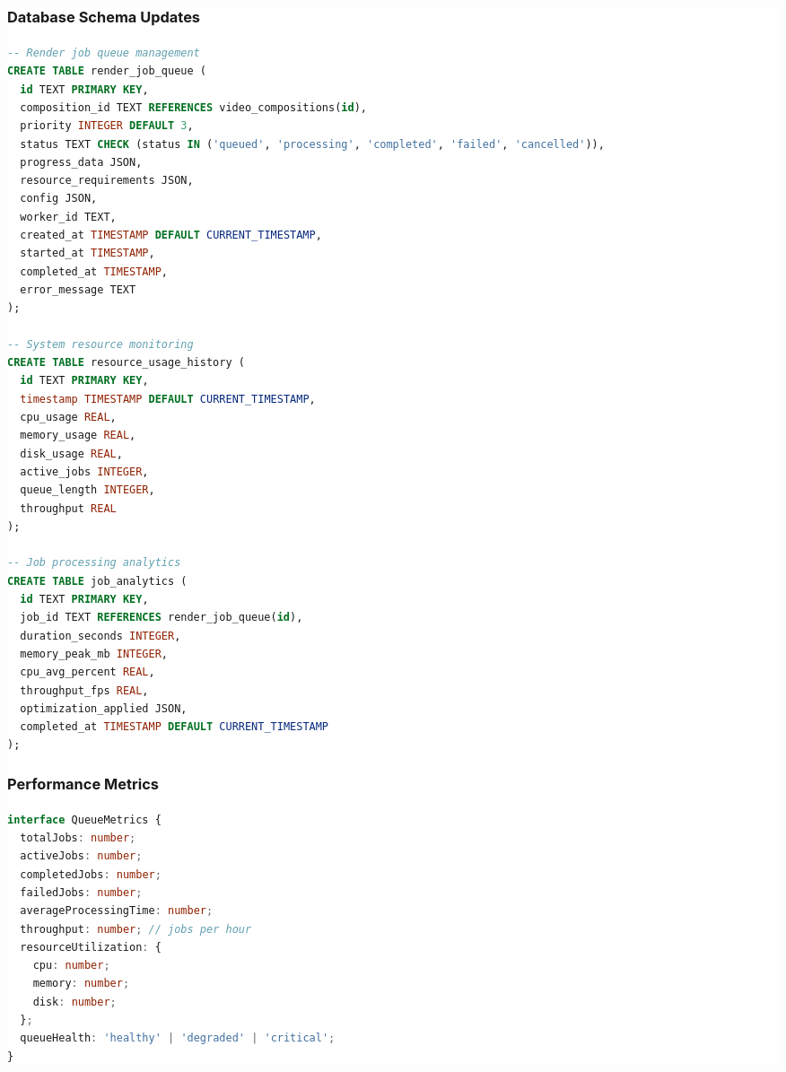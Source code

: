
### Database Schema Updates

```sql
-- Render job queue management
CREATE TABLE render_job_queue (
  id TEXT PRIMARY KEY,
  composition_id TEXT REFERENCES video_compositions(id),
  priority INTEGER DEFAULT 3,
  status TEXT CHECK (status IN ('queued', 'processing', 'completed', 'failed', 'cancelled')),
  progress_data JSON,
  resource_requirements JSON,
  config JSON,
  worker_id TEXT,
  created_at TIMESTAMP DEFAULT CURRENT_TIMESTAMP,
  started_at TIMESTAMP,
  completed_at TIMESTAMP,
  error_message TEXT
);

-- System resource monitoring
CREATE TABLE resource_usage_history (
  id TEXT PRIMARY KEY,
  timestamp TIMESTAMP DEFAULT CURRENT_TIMESTAMP,
  cpu_usage REAL,
  memory_usage REAL,
  disk_usage REAL,
  active_jobs INTEGER,
  queue_length INTEGER,
  throughput REAL
);

-- Job processing analytics
CREATE TABLE job_analytics (
  id TEXT PRIMARY KEY,
  job_id TEXT REFERENCES render_job_queue(id),
  duration_seconds INTEGER,
  memory_peak_mb INTEGER,
  cpu_avg_percent REAL,
  throughput_fps REAL,
  optimization_applied JSON,
  completed_at TIMESTAMP DEFAULT CURRENT_TIMESTAMP
);
```

### Performance Metrics

```typescript
interface QueueMetrics {
  totalJobs: number;
  activeJobs: number;
  completedJobs: number;
  failedJobs: number;
  averageProcessingTime: number;
  throughput: number; // jobs per hour
  resourceUtilization: {
    cpu: number;
    memory: number;
    disk: number;
  };
  queueHealth: 'healthy' | 'degraded' | 'critical';
}
```
